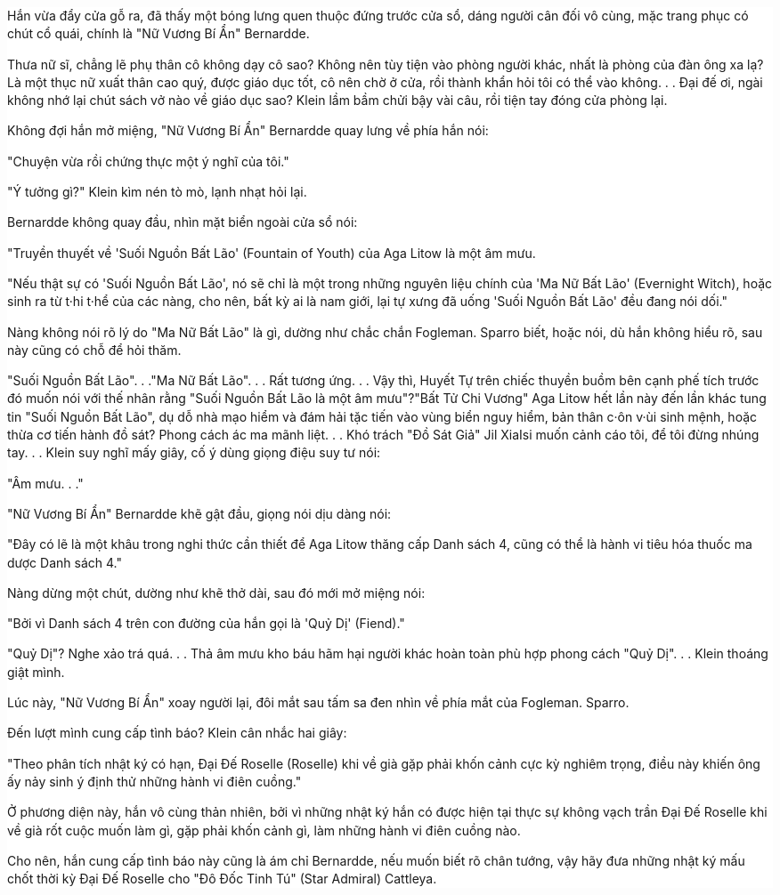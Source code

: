Hắn vừa đẩy cửa gỗ ra, đã thấy một bóng lưng quen thuộc đứng trước cửa sổ, dáng người cân đối vô cùng, mặc trang phục có chút cổ quái, chính là "Nữ Vương Bí Ẩn" Bernardde.

Thưa nữ sĩ, chẳng lẽ phụ thân cô không dạy cô sao? Không nên tùy tiện vào phòng người khác, nhất là phòng của đàn ông xa lạ? Là một thục nữ xuất thân cao quý, được giáo dục tốt, cô nên chờ ở cửa, rồi thành khẩn hỏi tôi có thể vào không. . . Đại đế ơi, ngài không nhớ lại chút sách vở nào về giáo dục sao? Klein lầm bầm chửi bậy vài câu, rồi tiện tay đóng cửa phòng lại.

Không đợi hắn mở miệng, "Nữ Vương Bí Ẩn" Bernardde quay lưng về phía hắn nói:

"Chuyện vừa rồi chứng thực một ý nghĩ của tôi."

"Ý tưởng gì?" Klein kìm nén tò mò, lạnh nhạt hỏi lại.

Bernardde không quay đầu, nhìn mặt biển ngoài cửa sổ nói:

"Truyền thuyết về 'Suối Nguồn Bất Lão' (Fountain of Youth) của Aga Litow là một âm mưu.

"Nếu thật sự có 'Suối Nguồn Bất Lão', nó sẽ chỉ là một trong những nguyên liệu chính của 'Ma Nữ Bất Lão' (Evernight Witch), hoặc sinh ra từ t·hi t·hể của các nàng, cho nên, bất kỳ ai là nam giới, lại tự xưng đã uống 'Suối Nguồn Bất Lão' đều đang nói dối."

Nàng không nói rõ lý do "Ma Nữ Bất Lão" là gì, dường như chắc chắn Fogleman. Sparro biết, hoặc nói, dù hắn không hiểu rõ, sau này cũng có chỗ để hỏi thăm.

"Suối Nguồn Bất Lão". . ."Ma Nữ Bất Lão". . . Rất tương ứng. . . Vậy thì, Huyết Tự trên chiếc thuyền buồm bên cạnh phế tích trước đó muốn nói với thế nhân rằng "Suối Nguồn Bất Lão là một âm mưu"?"Bất Tử Chi Vương" Aga Litow hết lần này đến lần khác tung tin "Suối Nguồn Bất Lão", dụ dỗ nhà mạo hiểm và đám hải tặc tiến vào vùng biển nguy hiểm, bản thân c·ôn v·ùi sinh mệnh, hoặc thừa cơ tiến hành đồ sát? Phong cách ác ma mãnh liệt. . . Khó trách "Đồ Sát Giả" Jil XiaIsi muốn cảnh cáo tôi, để tôi đừng nhúng tay. . . Klein suy nghĩ mấy giây, cố ý dùng giọng điệu suy tư nói:

"Âm mưu. . ."

"Nữ Vương Bí Ẩn" Bernardde khẽ gật đầu, giọng nói dịu dàng nói:

"Đây có lẽ là một khâu trong nghi thức cần thiết để Aga Litow thăng cấp Danh sách 4, cũng có thể là hành vi tiêu hóa thuốc ma dược Danh sách 4."

Nàng dừng một chút, dường như khẽ thở dài, sau đó mới mở miệng nói:

"Bởi vì Danh sách 4 trên con đường của hắn gọi là 'Quỷ Dị' (Fiend)."

"Quỷ Dị"? Nghe xảo trá quá. . . Thả âm mưu kho báu hãm hại người khác hoàn toàn phù hợp phong cách "Quỷ Dị". . . Klein thoáng giật mình.

Lúc này, "Nữ Vương Bí Ẩn" xoay người lại, đôi mắt sau tấm sa đen nhìn về phía mắt của Fogleman. Sparro.

Đến lượt mình cung cấp tình báo? Klein cân nhắc hai giây:

"Theo phân tích nhật ký có hạn, Đại Đế Roselle (Roselle) khi về già gặp phải khốn cảnh cực kỳ nghiêm trọng, điều này khiến ông ấy nảy sinh ý định thử những hành vi điên cuồng."

Ở phương diện này, hắn vô cùng thản nhiên, bởi vì những nhật ký hắn có được hiện tại thực sự không vạch trần Đại Đế Roselle khi về già rốt cuộc muốn làm gì, gặp phải khốn cảnh gì, làm những hành vi điên cuồng nào.

Cho nên, hắn cung cấp tình báo này cũng là ám chỉ Bernardde, nếu muốn biết rõ chân tướng, vậy hãy đưa những nhật ký mấu chốt thời kỳ Đại Đế Roselle cho "Đô Đốc Tinh Tú" (Star Admiral) Cattleya.
